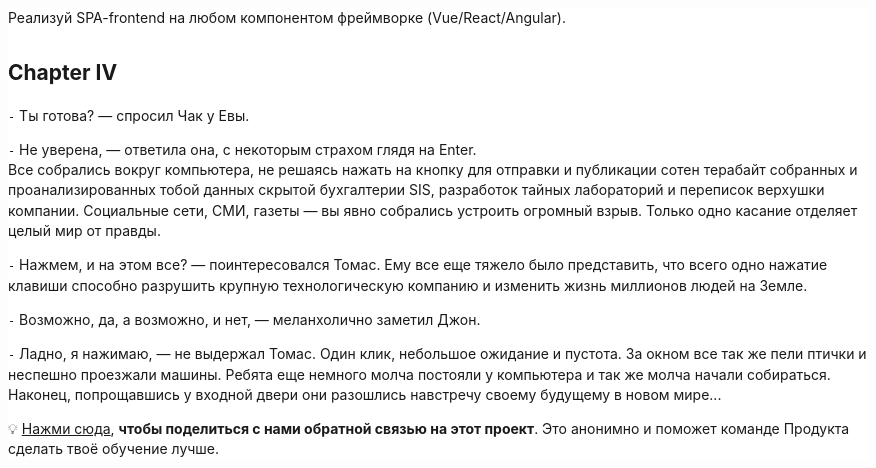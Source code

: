 Реализуй SPA-frontend на любом компонентом фреймворке (Vue/React/Angular).

## Chapter IV

`-` Ты готова? — спросил Чак у Евы.

`-` Не уверена, — ответила она, с некоторым страхом глядя на Enter. \
Все собрались вокруг компьютера, не решаясь нажать на кнопку для отправки и публикации сотен терабайт собранных и проанализированных тобой данных скрытой бухгалтерии SIS, разработок тайных лабораторий и переписок верхушки компании. Социальные сети, СМИ, газеты — вы явно собрались устроить огромный взрыв. Только одно касание отделяет целый мир от правды.

`-` Нажмем, и на этом все? — поинтересовался Томас. Ему все еще тяжело было представить, что всего одно нажатие клавиши способно разрушить крупную технологическую компанию и изменить жизнь миллионов людей на Земле.

`-` Возможно, да, а возможно, и нет, — меланхолично заметил Джон.

`-` Ладно, я нажимаю, — не выдержал Томас. Один клик, небольшое ожидание и пустота. За окном все так же пели птички и неспешно проезжали машины. Ребята еще немного молча постояли у компьютера и так же молча начали собираться. Наконец, попрощавшись у входной двери они разошлись навстречу своему будущему в новом мире...

💡 [Нажми сюда](https://forms.yandex.ru/cloud/64183074693872255fa1286e/), **чтобы поделиться с нами обратной связью на этот проект**. Это анонимно и поможет команде Продукта сделать твоё обучение лучше.
